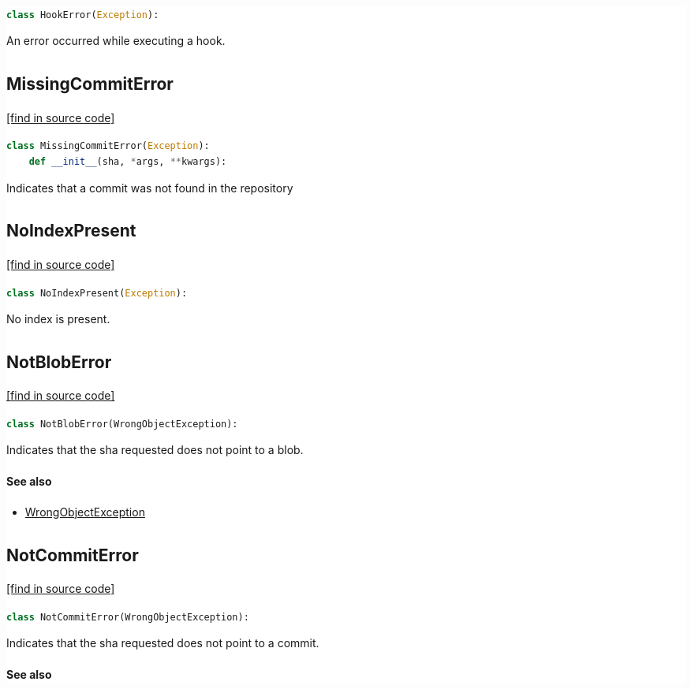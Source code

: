 ```python
class HookError(Exception):
```

An error occurred while executing a hook.

## MissingCommitError

[[find in source code]](https://github.com/alchem1ster/AddOns-Update-Tool/blob/main/dulwich/errors.py#L93)

```python
class MissingCommitError(Exception):
    def __init__(sha, *args, **kwargs):
```

Indicates that a commit was not found in the repository

## NoIndexPresent

[[find in source code]](https://github.com/alchem1ster/AddOns-Update-Tool/blob/main/dulwich/errors.py#L198)

```python
class NoIndexPresent(Exception):
```

No index is present.

## NotBlobError

[[find in source code]](https://github.com/alchem1ster/AddOns-Update-Tool/blob/main/dulwich/errors.py#L87)

```python
class NotBlobError(WrongObjectException):
```

Indicates that the sha requested does not point to a blob.

#### See also

- [WrongObjectException](#wrongobjectexception)

## NotCommitError

[[find in source code]](https://github.com/alchem1ster/AddOns-Update-Tool/blob/main/dulwich/errors.py#L69)

```python
class NotCommitError(WrongObjectException):
```

Indicates that the sha requested does not point to a commit.

#### See also
